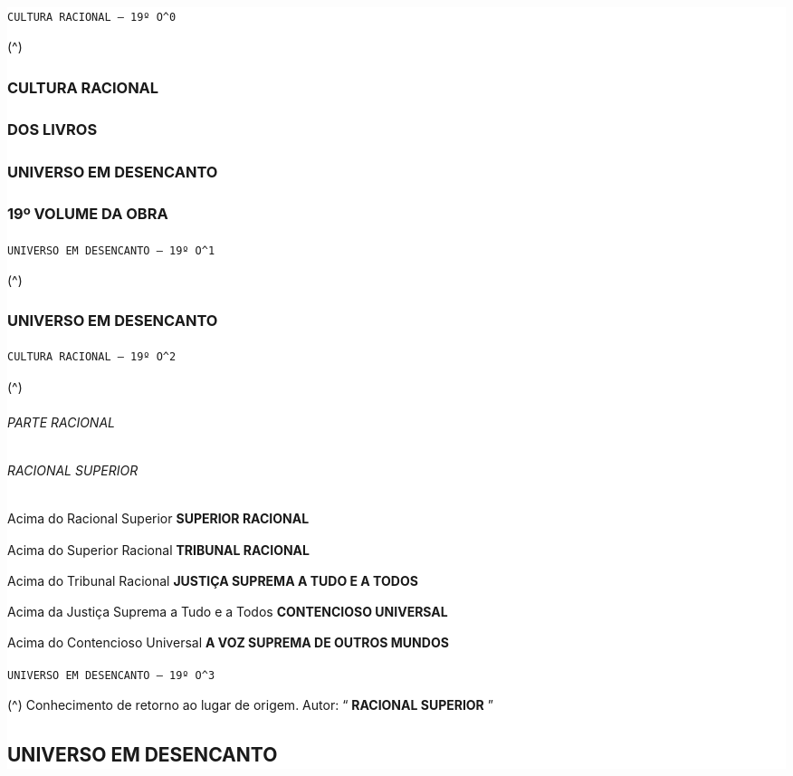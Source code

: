 ```
CULTURA RACIONAL – 19º O^0
```
(^)

### CULTURA RACIONAL

### DOS LIVROS

### UNIVERSO EM DESENCANTO

### 19º VOLUME DA OBRA


```
UNIVERSO EM DESENCANTO – 19º O^1
```
(^)

### UNIVERSO EM DESENCANTO


```
CULTURA RACIONAL – 19º O^2
```
(^)

###### PARTE RACIONAL

###### RACIONAL SUPERIOR

Acima do Racional Superior
**SUPERIOR RACIONAL**

Acima do Superior Racional
**TRIBUNAL RACIONAL**

Acima do Tribunal Racional
**JUSTIÇA SUPREMA A TUDO E A TODOS**

Acima da Justiça Suprema a Tudo e a Todos
**CONTENCIOSO UNIVERSAL**

Acima do Contencioso Universal
**A VOZ SUPREMA DE OUTROS MUNDOS**


```
UNIVERSO EM DESENCANTO – 19º O^3
```
(^)
Conhecimento de retorno ao lugar de origem.
Autor:
“ **RACIONAL SUPERIOR** ”

## UNIVERSO EM DESENCANTO
